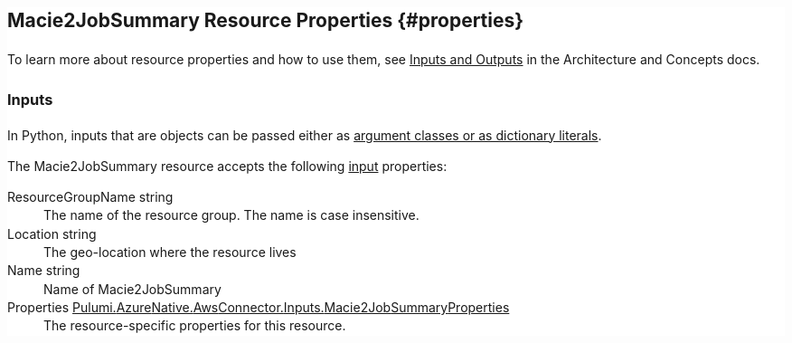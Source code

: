 </pulumi-choosable>
</div>



## Macie2JobSummary Resource Properties {#properties}

To learn more about resource properties and how to use them, see [Inputs and Outputs](/docs/intro/concepts/inputs-outputs) in the Architecture and Concepts docs.

### Inputs

<pulumi-choosable type="language" values="python">
<p>
In Python, inputs that are objects can be passed either as <a href="/docs/languages-sdks/python/#inputs-and-outputs">argument classes or as dictionary literals</a>.
</p>
</pulumi-choosable>

The Macie2JobSummary resource accepts the following [input](/docs/intro/concepts/inputs-outputs) properties:



<div>
<pulumi-choosable type="language" values="csharp">
<dl class="resources-properties"><dt class="property-required property-replacement"
            title="Required">
        <span id="resourcegroupname_csharp">
<a data-swiftype-name="resource-property" data-swiftype-type="text" href="#resourcegroupname_csharp" style="color: inherit; text-decoration: inherit;">Resource<wbr>Group<wbr>Name</a>
</span>
        <span class="property-indicator"></span>
        <span class="property-type">string</span>
    </dt>
    <dd>The name of the resource group. The name is case insensitive.</dd><dt class="property-optional property-replacement"
            title="Optional">
        <span id="location_csharp">
<a data-swiftype-name="resource-property" data-swiftype-type="text" href="#location_csharp" style="color: inherit; text-decoration: inherit;">Location</a>
</span>
        <span class="property-indicator"></span>
        <span class="property-type">string</span>
    </dt>
    <dd>The geo-location where the resource lives</dd><dt class="property-optional property-replacement"
            title="Optional">
        <span id="name_csharp">
<a data-swiftype-name="resource-property" data-swiftype-type="text" href="#name_csharp" style="color: inherit; text-decoration: inherit;">Name</a>
</span>
        <span class="property-indicator"></span>
        <span class="property-type">string</span>
    </dt>
    <dd>Name of Macie2JobSummary</dd><dt class="property-optional"
            title="Optional">
        <span id="properties_csharp">
<a data-swiftype-name="resource-property" data-swiftype-type="text" href="#properties_csharp" style="color: inherit; text-decoration: inherit;">Properties</a>
</span>
        <span class="property-indicator"></span>
        <span class="property-type"><a href="#macie2jobsummaryproperties">Pulumi.<wbr>Azure<wbr>Native.<wbr>Aws<wbr>Connector.<wbr>Inputs.<wbr>Macie2Job<wbr>Summary<wbr>Properties</a></span>
    </dt>
    <dd>The resource-specific properties for this resource.</dd><dt class="property-optional"